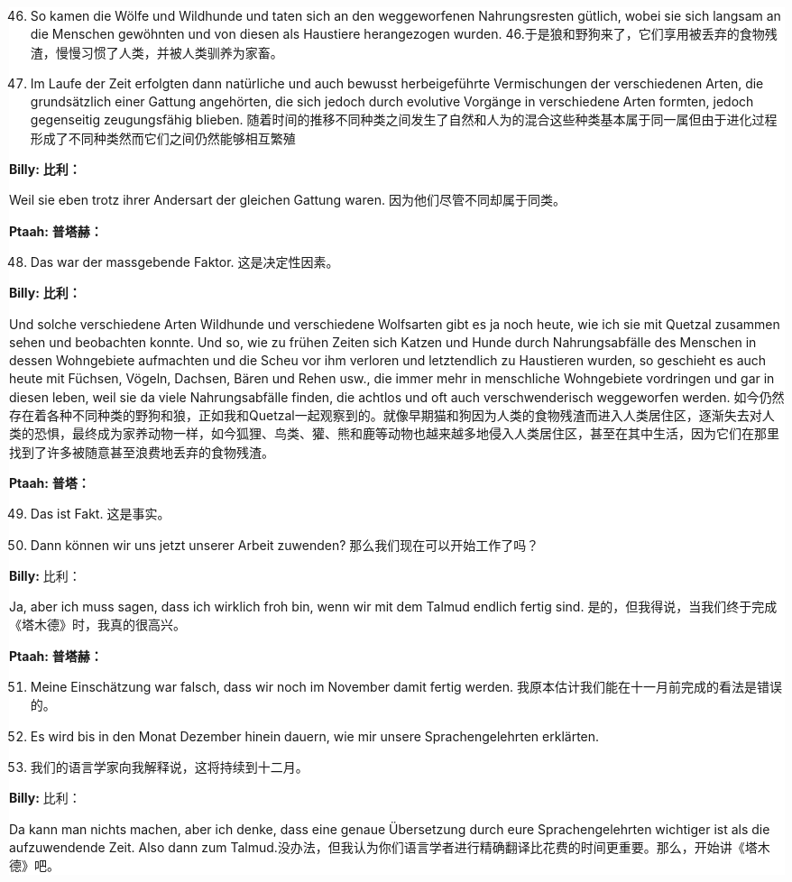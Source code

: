 46. So kamen die Wölfe und Wildhunde und taten sich an den weggeworfenen Nahrungsresten gütlich, wobei sie sich langsam an die Menschen gewöhnten und von diesen als Haustiere herangezogen wurden.
46.于是狼和野狗来了，它们享用被丢弃的食物残渣，慢慢习惯了人类，并被人类驯养为家畜。

47. Im Laufe der Zeit erfolgten dann natürliche und auch bewusst herbeigeführte Vermischungen der verschiedenen Arten, die grundsätzlich einer Gattung angehörten, die sich jedoch durch evolutive Vorgänge in verschiedene Arten formten, jedoch gegenseitig zeugungsfähig blieben.
随着时间的推移不同种类之间发生了自然和人为的混合这些种类基本属于同一属但由于进化过程形成了不同种类然而它们之间仍然能够相互繁殖

**Billy:**
**比利：**

Weil sie eben trotz ihrer Andersart der gleichen Gattung waren.
因为他们尽管不同却属于同类。

**Ptaah:**
**普塔赫：**

48. Das war der massgebende Faktor.
这是决定性因素。

**Billy:**
**比利：**

Und solche verschiedene Arten Wildhunde und verschiedene Wolfsarten gibt es ja noch heute, wie ich sie mit Quetzal zusammen sehen und beobachten konnte. Und so, wie zu frühen Zeiten sich Katzen und Hunde durch Nahrungsabfälle des Menschen in dessen Wohngebiete aufmachten und die Scheu vor ihm verloren und letztendlich zu Haustieren wurden, so geschieht es auch heute mit Füchsen, Vögeln, Dachsen, Bären und Rehen usw., die immer mehr in menschliche Wohngebiete vordringen und gar in diesen leben, weil sie da viele Nahrungsabfälle finden, die achtlos und oft auch verschwenderisch weggeworfen werden.
如今仍然存在着各种不同种类的野狗和狼，正如我和Quetzal一起观察到的。就像早期猫和狗因为人类的食物残渣而进入人类居住区，逐渐失去对人类的恐惧，最终成为家养动物一样，如今狐狸、鸟类、獾、熊和鹿等动物也越来越多地侵入人类居住区，甚至在其中生活，因为它们在那里找到了许多被随意甚至浪费地丢弃的食物残渣。

**Ptaah:**
**普塔：**

49. Das ist Fakt.
这是事实。

50. Dann können wir uns jetzt unserer Arbeit zuwenden?
那么我们现在可以开始工作了吗？

**Billy:**
比利：

Ja, aber ich muss sagen, dass ich wirklich froh bin, wenn wir mit dem Talmud endlich fertig sind.
是的，但我得说，当我们终于完成《塔木德》时，我真的很高兴。

**Ptaah:**
**普塔赫：**

51. Meine Einschätzung war falsch, dass wir noch im November damit fertig werden.
我原本估计我们能在十一月前完成的看法是错误的。

52. Es wird bis in den Monat Dezember hinein dauern, wie mir unsere Sprachengelehrten erklärten.
52. 我们的语言学家向我解释说，这将持续到十二月。

**Billy:**
比利：

Da kann man nichts machen, aber ich denke, dass eine genaue Übersetzung durch eure Sprachengelehrten wichtiger ist als die aufzuwendende Zeit. Also dann zum Talmud.没办法，但我认为你们语言学者进行精确翻译比花费的时间更重要。那么，开始讲《塔木德》吧。


